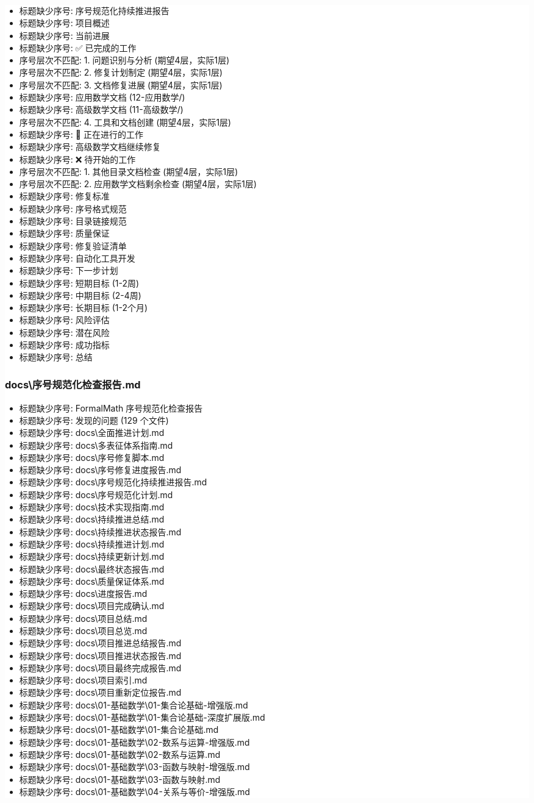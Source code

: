 - 标题缺少序号: 序号规范化持续推进报告
- 标题缺少序号: 项目概述
- 标题缺少序号: 当前进展
- 标题缺少序号: ✅ 已完成的工作
- 序号层次不匹配: 1. 问题识别与分析 (期望4层，实际1层)
- 序号层次不匹配: 2. 修复计划制定 (期望4层，实际1层)
- 序号层次不匹配: 3. 文档修复进展 (期望4层，实际1层)
- 标题缺少序号: 应用数学文档 (12-应用数学/)
- 标题缺少序号: 高级数学文档 (11-高级数学/)
- 序号层次不匹配: 4. 工具和文档创建 (期望4层，实际1层)
- 标题缺少序号: 🔄 正在进行的工作
- 标题缺少序号: 高级数学文档继续修复
- 标题缺少序号: ❌ 待开始的工作
- 序号层次不匹配: 1. 其他目录文档检查 (期望4层，实际1层)
- 序号层次不匹配: 2. 应用数学文档剩余检查 (期望4层，实际1层)
- 标题缺少序号: 修复标准
- 标题缺少序号: 序号格式规范
- 标题缺少序号: 目录链接规范
- 标题缺少序号: 质量保证
- 标题缺少序号: 修复验证清单
- 标题缺少序号: 自动化工具开发
- 标题缺少序号: 下一步计划
- 标题缺少序号: 短期目标 (1-2周)
- 标题缺少序号: 中期目标 (2-4周)
- 标题缺少序号: 长期目标 (1-2个月)
- 标题缺少序号: 风险评估
- 标题缺少序号: 潜在风险
- 标题缺少序号: 成功指标
- 标题缺少序号: 总结

### docs\序号规范化检查报告.md

- 标题缺少序号: FormalMath 序号规范化检查报告
- 标题缺少序号: 发现的问题 (129 个文件)
- 标题缺少序号: docs\全面推进计划.md
- 标题缺少序号: docs\多表征体系指南.md
- 标题缺少序号: docs\序号修复脚本.md
- 标题缺少序号: docs\序号修复进度报告.md
- 标题缺少序号: docs\序号规范化持续推进报告.md
- 标题缺少序号: docs\序号规范化计划.md
- 标题缺少序号: docs\技术实现指南.md
- 标题缺少序号: docs\持续推进总结.md
- 标题缺少序号: docs\持续推进状态报告.md
- 标题缺少序号: docs\持续推进计划.md
- 标题缺少序号: docs\持续更新计划.md
- 标题缺少序号: docs\最终状态报告.md
- 标题缺少序号: docs\质量保证体系.md
- 标题缺少序号: docs\进度报告.md
- 标题缺少序号: docs\项目完成确认.md
- 标题缺少序号: docs\项目总结.md
- 标题缺少序号: docs\项目总览.md
- 标题缺少序号: docs\项目推进总结报告.md
- 标题缺少序号: docs\项目推进状态报告.md
- 标题缺少序号: docs\项目最终完成报告.md
- 标题缺少序号: docs\项目索引.md
- 标题缺少序号: docs\项目重新定位报告.md
- 标题缺少序号: docs\01-基础数学\01-集合论基础-增强版.md
- 标题缺少序号: docs\01-基础数学\01-集合论基础-深度扩展版.md
- 标题缺少序号: docs\01-基础数学\01-集合论基础.md
- 标题缺少序号: docs\01-基础数学\02-数系与运算-增强版.md
- 标题缺少序号: docs\01-基础数学\02-数系与运算.md
- 标题缺少序号: docs\01-基础数学\03-函数与映射-增强版.md
- 标题缺少序号: docs\01-基础数学\03-函数与映射.md
- 标题缺少序号: docs\01-基础数学\04-关系与等价-增强版.md